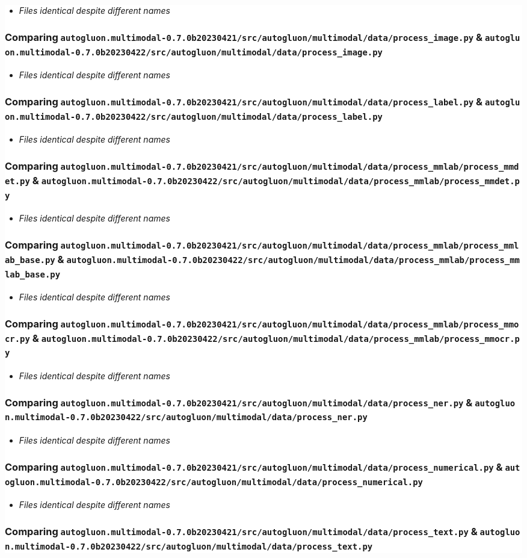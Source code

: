  * *Files identical despite different names*

### Comparing `autogluon.multimodal-0.7.0b20230421/src/autogluon/multimodal/data/process_image.py` & `autogluon.multimodal-0.7.0b20230422/src/autogluon/multimodal/data/process_image.py`

 * *Files identical despite different names*

### Comparing `autogluon.multimodal-0.7.0b20230421/src/autogluon/multimodal/data/process_label.py` & `autogluon.multimodal-0.7.0b20230422/src/autogluon/multimodal/data/process_label.py`

 * *Files identical despite different names*

### Comparing `autogluon.multimodal-0.7.0b20230421/src/autogluon/multimodal/data/process_mmlab/process_mmdet.py` & `autogluon.multimodal-0.7.0b20230422/src/autogluon/multimodal/data/process_mmlab/process_mmdet.py`

 * *Files identical despite different names*

### Comparing `autogluon.multimodal-0.7.0b20230421/src/autogluon/multimodal/data/process_mmlab/process_mmlab_base.py` & `autogluon.multimodal-0.7.0b20230422/src/autogluon/multimodal/data/process_mmlab/process_mmlab_base.py`

 * *Files identical despite different names*

### Comparing `autogluon.multimodal-0.7.0b20230421/src/autogluon/multimodal/data/process_mmlab/process_mmocr.py` & `autogluon.multimodal-0.7.0b20230422/src/autogluon/multimodal/data/process_mmlab/process_mmocr.py`

 * *Files identical despite different names*

### Comparing `autogluon.multimodal-0.7.0b20230421/src/autogluon/multimodal/data/process_ner.py` & `autogluon.multimodal-0.7.0b20230422/src/autogluon/multimodal/data/process_ner.py`

 * *Files identical despite different names*

### Comparing `autogluon.multimodal-0.7.0b20230421/src/autogluon/multimodal/data/process_numerical.py` & `autogluon.multimodal-0.7.0b20230422/src/autogluon/multimodal/data/process_numerical.py`

 * *Files identical despite different names*

### Comparing `autogluon.multimodal-0.7.0b20230421/src/autogluon/multimodal/data/process_text.py` & `autogluon.multimodal-0.7.0b20230422/src/autogluon/multimodal/data/process_text.py`
